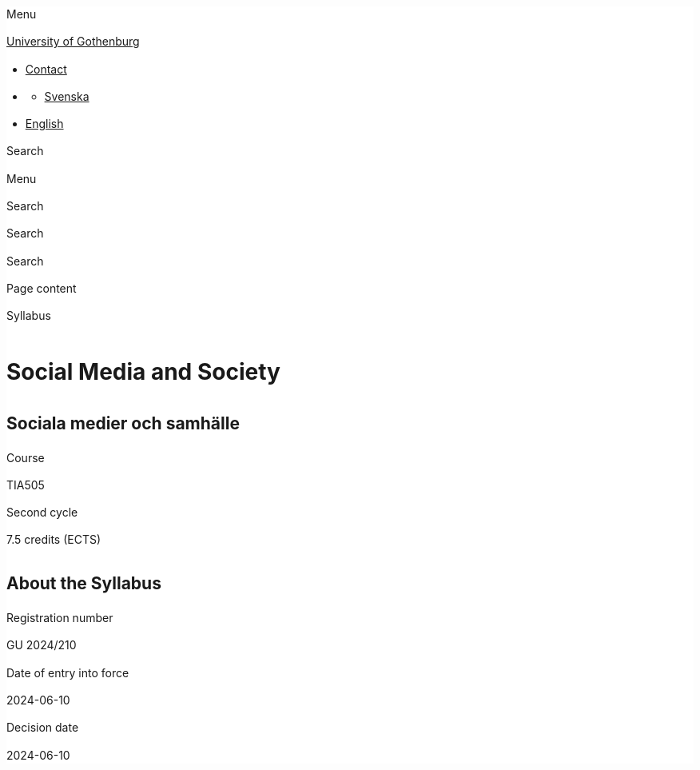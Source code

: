Menu

[University of Gothenburg](https://www.gu.se/en)

- [Contact](https://www.gu.se/en/contact)

- - [Svenska](https://www.gu.se/studera/hitta-utbildning/sociala-medier-och-samhalle-tia505/syllabus/9aaae198-0ec9-11ef-a272-18dd79e54a0c)
- [English](https://www.gu.se/en/study-gothenburg/social-media-and-society-tia505/syllabus/9aaae198-0ec9-11ef-a272-18dd79e54a0c)

Search


Menu


Search


Search

Search

Page content

Syllabus


# Social Media and Society

## Sociala medier och samhälle

Course


TIA505


Second cycle


7.5 credits (ECTS)


## About the Syllabus

Registration number


GU 2024/210


Date of entry into force


2024-06-10


Decision date


2024-06-10
